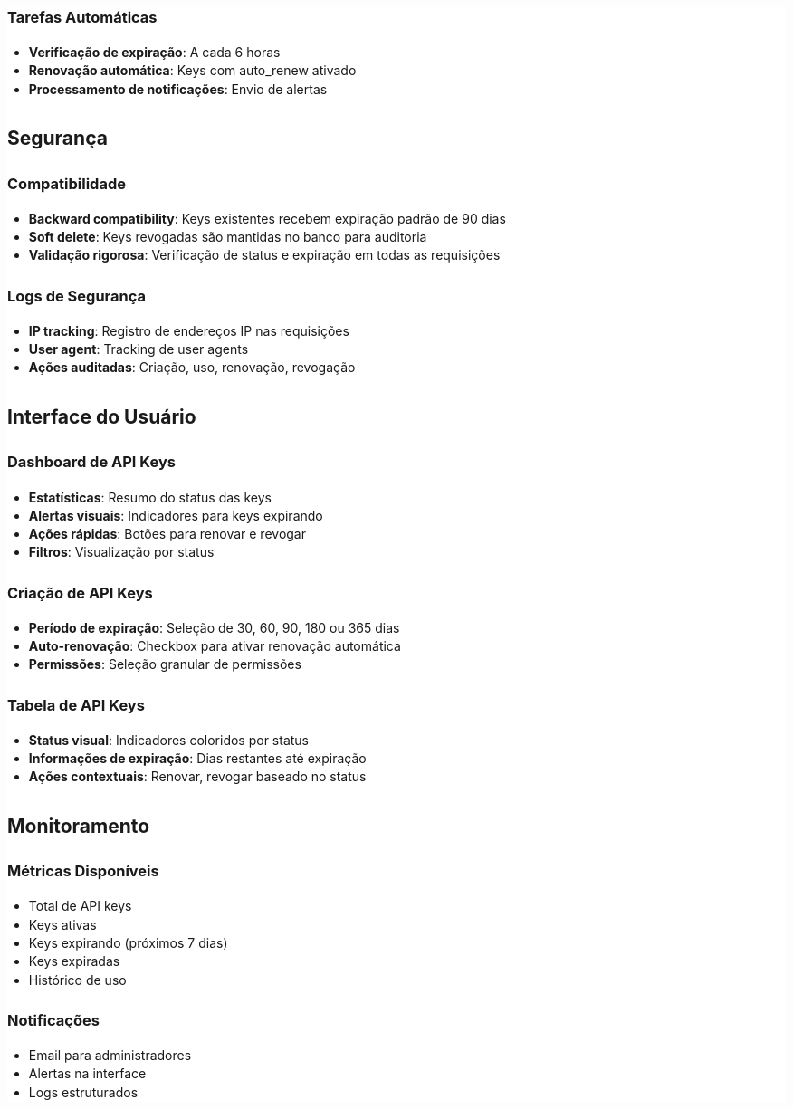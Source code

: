 ### Tarefas Automáticas
- **Verificação de expiração**: A cada 6 horas
- **Renovação automática**: Keys com auto_renew ativado
- **Processamento de notificações**: Envio de alertas

## Segurança

### Compatibilidade
- **Backward compatibility**: Keys existentes recebem expiração padrão de 90 dias
- **Soft delete**: Keys revogadas são mantidas no banco para auditoria
- **Validação rigorosa**: Verificação de status e expiração em todas as requisições

### Logs de Segurança
- **IP tracking**: Registro de endereços IP nas requisições
- **User agent**: Tracking de user agents
- **Ações auditadas**: Criação, uso, renovação, revogação

## Interface do Usuário

### Dashboard de API Keys
- **Estatísticas**: Resumo do status das keys
- **Alertas visuais**: Indicadores para keys expirando
- **Ações rápidas**: Botões para renovar e revogar
- **Filtros**: Visualização por status

### Criação de API Keys
- **Período de expiração**: Seleção de 30, 60, 90, 180 ou 365 dias
- **Auto-renovação**: Checkbox para ativar renovação automática
- **Permissões**: Seleção granular de permissões

### Tabela de API Keys
- **Status visual**: Indicadores coloridos por status
- **Informações de expiração**: Dias restantes até expiração
- **Ações contextuais**: Renovar, revogar baseado no status

## Monitoramento

### Métricas Disponíveis
- Total de API keys
- Keys ativas
- Keys expirando (próximos 7 dias)
- Keys expiradas
- Histórico de uso

### Notificações
- Email para administradores
- Alertas na interface
- Logs estruturados

